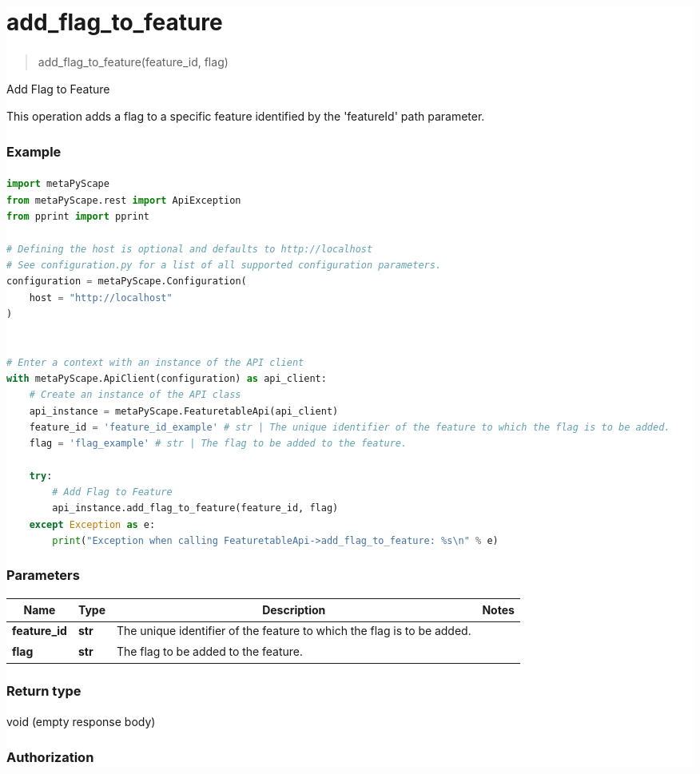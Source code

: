 
# **add_flag_to_feature**
> add_flag_to_feature(feature_id, flag)

Add Flag to Feature

This operation adds a flag to a specific feature identified by the 'featureId' path parameter.

### Example


```python
import metaPyScape
from metaPyScape.rest import ApiException
from pprint import pprint

# Defining the host is optional and defaults to http://localhost
# See configuration.py for a list of all supported configuration parameters.
configuration = metaPyScape.Configuration(
    host = "http://localhost"
)


# Enter a context with an instance of the API client
with metaPyScape.ApiClient(configuration) as api_client:
    # Create an instance of the API class
    api_instance = metaPyScape.FeaturetableApi(api_client)
    feature_id = 'feature_id_example' # str | The unique identifier of the feature to which the flag is to be added.
    flag = 'flag_example' # str | The flag to be added to the feature.

    try:
        # Add Flag to Feature
        api_instance.add_flag_to_feature(feature_id, flag)
    except Exception as e:
        print("Exception when calling FeaturetableApi->add_flag_to_feature: %s\n" % e)
```



### Parameters


Name | Type | Description  | Notes
------------- | ------------- | ------------- | -------------
 **feature_id** | **str**| The unique identifier of the feature to which the flag is to be added. | 
 **flag** | **str**| The flag to be added to the feature. | 

### Return type

void (empty response body)

### Authorization
